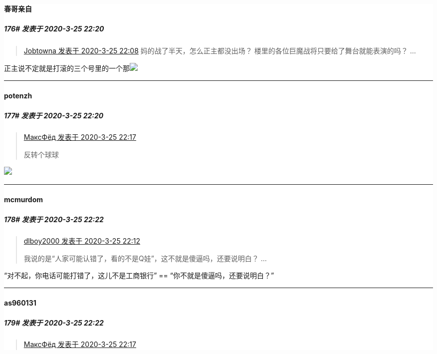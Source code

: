 ####  春哥亲自  
##### 176#       发表于 2020-3-25 22:20



<blockquote><a href="httphttps://bbs.saraba1st.com/2b/forum.php?mod=redirect&amp;goto=findpost&amp;pid=46872997&amp;ptid=1920821" target="_blank">Jobtowna 发表于 2020-3-25 22:08</a>
妈的战了半天，怎么正主都没出场？
楼里的各位巨魔战将只要给了舞台就能表演的吗？ ...</blockquote>
正主说不定就是打滚的三个号里的一个那<img src="https://static.saraba1st.com/image/smiley/face2017/067.png" referrerpolicy="no-referrer">







-----

####  potenzh  
##### 177#       发表于 2020-3-25 22:20



<blockquote><a href="httphttps://bbs.saraba1st.com/2b/forum.php?mod=redirect&amp;goto=findpost&amp;pid=46873111&amp;ptid=1920821" target="_blank">МаксФёд 发表于 2020-3-25 22:17</a>

反转个球球</blockquote>
<img src="https://static.saraba1st.com/image/smiley/face2017/068.png" referrerpolicy="no-referrer">







-----

####  mcmurdom  
##### 178#       发表于 2020-3-25 22:22



<blockquote><a href="httphttps://bbs.saraba1st.com/2b/forum.php?mod=redirect&amp;goto=findpost&amp;pid=46873056&amp;ptid=1920821" target="_blank">dlboy2000 发表于 2020-3-25 22:12</a>

我说的是“人家可能认错了，看的不是Q娃”，这不就是傻逼吗，还要说明白？ ...</blockquote>
“对不起，你电话可能打错了，这儿不是工商银行” == “你不就是傻逼吗，还要说明白？”







-----

####  as960131  
##### 179#       发表于 2020-3-25 22:22



<blockquote><a href="httphttps://bbs.saraba1st.com/2b/forum.php?mod=redirect&amp;goto=findpost&amp;pid=46873111&amp;ptid=1920821" target="_blank">МаксФёд 发表于 2020-3-25 22:17</a>
